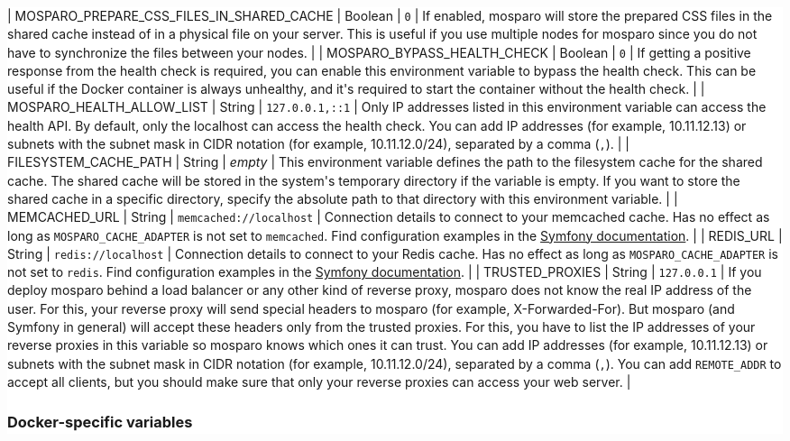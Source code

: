| MOSPARO_PREPARE_CSS_FILES_IN_SHARED_CACHE | Boolean | `0`                     | If enabled, mosparo will store the prepared CSS files in the shared cache instead of in a physical file on your server. This is useful if you use multiple nodes for mosparo since you do not have to synchronize the files between your nodes.                                                                                                                                                                                                                                                                                                                                                                                                                                                                                                                            |
| MOSPARO_BYPASS_HEALTH_CHECK               | Boolean | `0`                     | If getting a positive response from the health check is required, you can enable this environment variable to bypass the health check. This can be useful if the Docker container is always unhealthy, and it's required to start the container without the health check.                                                                                                                                                                                                                                                                                                                                                                                                                                                                                                  |
| MOSPARO_HEALTH_ALLOW_LIST                 | String  | `127.0.0.1,::1`         | Only IP addresses listed in this environment variable can access the health API. By default, only the localhost can access the health check. You can add IP addresses (for example, 10.11.12.13) or subnets with the subnet mask in CIDR notation (for example, 10.11.12.0/24), separated by a comma (`,`).                                                                                                                                                                                                                                                                                                                                                                                                                                                                |
| FILESYSTEM_CACHE_PATH                             | String  | _empty_                 | This environment variable defines the path to the filesystem cache for the shared cache. The shared cache will be stored in the system's temporary directory if the variable is empty. If you want to store the shared cache in a specific directory, specify the absolute path to that directory with this environment variable.                                                                                                                                                                                                                                                                                                                                                                                                                                                                                   |
| MEMCACHED_URL                             | String  | `memcached://localhost` | Connection details to connect to your memcached cache. Has no effect as long as `MOSPARO_CACHE_ADAPTER` is not set to `memcached`. Find configuration examples in the [Symfony documentation](https://symfony.com/doc/current/components/cache/adapters/memcached_adapter.html).                                                                                                                                                                                                                                                                                                                                                                                                                                                                                           |
| REDIS_URL                                 | String  | `redis://localhost`     | Connection details to connect to your Redis cache. Has no effect as long as `MOSPARO_CACHE_ADAPTER` is not set to `redis`. Find configuration examples in the [Symfony documentation](https://symfony.com/doc/current/components/cache/adapters/redis_adapter.html).                                                                                                                                                                                                                                                                                                                                                                                                                                                                                                       |
| TRUSTED_PROXIES                           | String  | `127.0.0.1`             | If you deploy mosparo behind a load balancer or any other kind of reverse proxy, mosparo does not know the real IP address of the user. For this, your reverse proxy will send special headers to mosparo (for example, X-Forwarded-For). But mosparo (and Symfony in general) will accept these headers only from the trusted proxies. For this, you have to list the IP addresses of your reverse proxies in this variable so mosparo knows which ones it can trust. You can add IP addresses (for example, 10.11.12.13) or subnets with the subnet mask in CIDR notation (for example, 10.11.12.0/24), separated by a comma (`,`). You can add `REMOTE_ADDR` to accept all clients, but you should make sure that only your reverse proxies can access your web server. |

### Docker-specific variables
